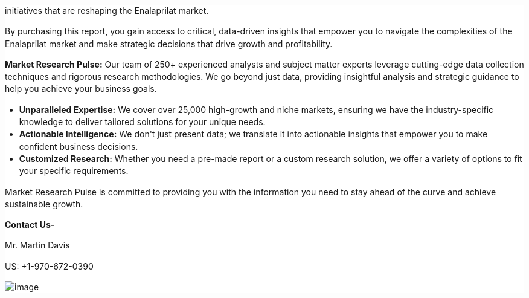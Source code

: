 initiatives that are reshaping the Enalaprilat market.</p></li></ol><p>By purchasing this report, you gain access to critical, data-driven insights that empower you to navigate the complexities of the Enalaprilat market and make strategic decisions that drive growth and profitability.</p><p><strong>Market Research Pulse:</strong>&nbsp;Our team of 250+ experienced analysts and subject matter experts leverage cutting-edge data collection techniques and rigorous research methodologies. We go beyond just data, providing insightful analysis and strategic guidance to help you achieve your business goals.</p><ul><li><strong>Unparalleled Expertise:</strong>&nbsp;We cover over 25,000 high-growth and niche markets, ensuring we have the industry-specific knowledge to deliver tailored solutions for your unique needs.</li><li><strong>Actionable Intelligence:</strong>&nbsp;We don't just present data; we translate it into actionable insights that empower you to make confident business decisions.</li><li><strong>Customized Research:</strong>&nbsp;Whether you need a pre-made report or a custom research solution, we offer a variety of options to fit your specific requirements.</li></ul><p>Market Research Pulse is committed to providing you with the information you need to stay ahead of the curve and achieve sustainable growth.</p><p><strong>Contact Us-</strong></p><p>Mr. Martin Davis</p><p>US: +1-970-672-0390</p>
![image](https://github.com/user-attachments/assets/78daa87d-2952-40f3-8967-e540dcf4a618)
